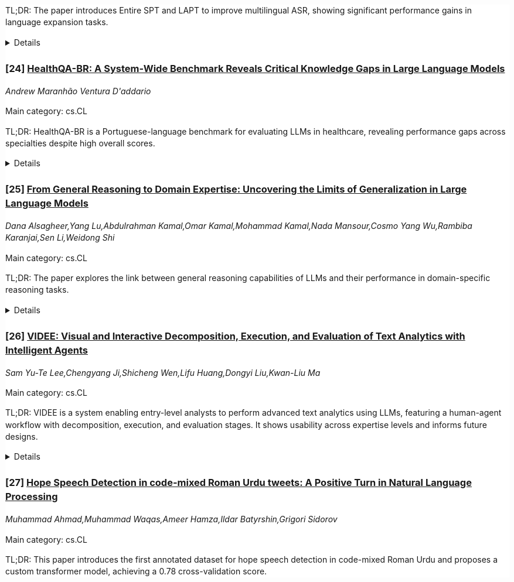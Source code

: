 TL;DR: The paper introduces Entire SPT and LAPT to improve multilingual ASR, showing significant performance gains in language expansion tasks.


<details><summary>Details</summary></details>


### [24] [HealthQA-BR: A System-Wide Benchmark Reveals Critical Knowledge Gaps in Large Language Models](https://arxiv.org/abs/2506.21578)
*Andrew Maranhão Ventura D'addario*

Main category: cs.CL

TL;DR: HealthQA-BR is a Portuguese-language benchmark for evaluating LLMs in healthcare, revealing performance gaps across specialties despite high overall scores.


<details><summary>Details</summary></details>


### [25] [From General Reasoning to Domain Expertise: Uncovering the Limits of Generalization in Large Language Models](https://arxiv.org/abs/2506.21580)
*Dana Alsagheer,Yang Lu,Abdulrahman Kamal,Omar Kamal,Mohammad Kamal,Nada Mansour,Cosmo Yang Wu,Rambiba Karanjai,Sen Li,Weidong Shi*

Main category: cs.CL

TL;DR: The paper explores the link between general reasoning capabilities of LLMs and their performance in domain-specific reasoning tasks.


<details><summary>Details</summary></details>


### [26] [VIDEE: Visual and Interactive Decomposition, Execution, and Evaluation of Text Analytics with Intelligent Agents](https://arxiv.org/abs/2506.21582)
*Sam Yu-Te Lee,Chengyang Ji,Shicheng Wen,Lifu Huang,Dongyi Liu,Kwan-Liu Ma*

Main category: cs.CL

TL;DR: VIDEE is a system enabling entry-level analysts to perform advanced text analytics using LLMs, featuring a human-agent workflow with decomposition, execution, and evaluation stages. It shows usability across expertise levels and informs future designs.


<details><summary>Details</summary></details>


### [27] [Hope Speech Detection in code-mixed Roman Urdu tweets: A Positive Turn in Natural Language Processing](https://arxiv.org/abs/2506.21583)
*Muhammad Ahmad,Muhammad Waqas,Ameer Hamza,Ildar Batyrshin,Grigori Sidorov*

Main category: cs.CL

TL;DR: This paper introduces the first annotated dataset for hope speech detection in code-mixed Roman Urdu and proposes a custom transformer model, achieving a 0.78 cross-validation score.
